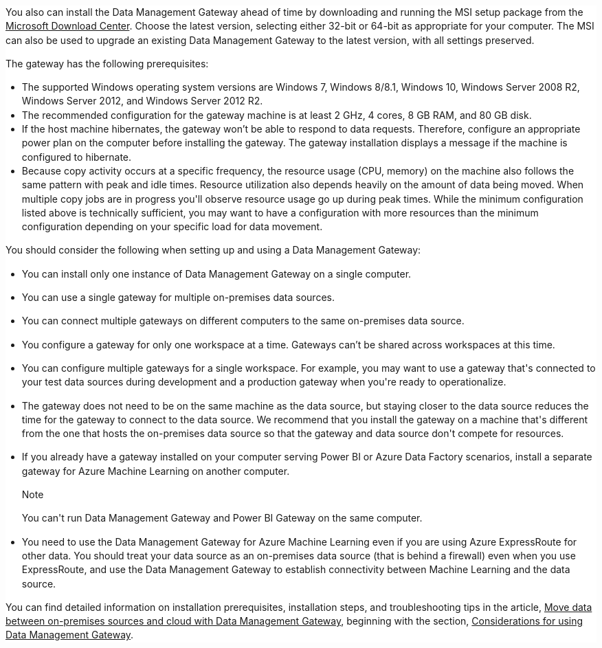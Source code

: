 You also can install the Data Management Gateway ahead of time by downloading and running the MSI setup package from the [Microsoft Download Center](https://www.microsoft.com/download/details.aspx?id=39717). 
Choose the latest version, selecting either 32-bit or 64-bit as appropriate for your computer. The MSI can also be used to upgrade an existing Data Management Gateway to the latest version, with all settings preserved.

The gateway has the following prerequisites:

* The supported Windows operating system versions are Windows 7, Windows 8/8.1, Windows 10, Windows Server 2008 R2, Windows Server 2012, and Windows Server 2012 R2.
* The recommended configuration for the gateway machine is at least 2 GHz, 4 cores, 8 GB RAM, and 80 GB disk.
* If the host machine hibernates, the gateway won’t be able to respond to data requests. Therefore, configure an appropriate power plan on the computer before installing the gateway. The gateway installation displays a message if the machine is configured to hibernate.
* Because copy activity occurs at a specific frequency, the resource usage (CPU, memory) on the machine also follows the same pattern with peak and idle times. Resource utilization also depends heavily on the amount of data being moved. When multiple copy jobs are in progress you'll observe resource usage go up during peak times. While the minimum configuration listed above is technically sufficient, you may want to have a configuration with more resources than the minimum configuration depending on your specific load for data movement.

You should consider the following when setting up and using a Data Management Gateway:

* You can install only one instance of Data Management Gateway on a single computer.
* You can use a single gateway for multiple on-premises data sources.
* You can connect multiple gateways on different computers to the same on-premises data source.
* You configure a gateway for only one workspace at a time. Gateways can’t be shared across workspaces at this time.
* You can configure multiple gateways for a single workspace. For example, you may want to use a gateway that's connected to your test data sources during development and a production gateway when you're ready to operationalize.
* The gateway does not need to be on the same machine as the data source, but staying closer to the data source reduces the time for the gateway to connect to the data source. We recommend that you install the gateway on a machine that's different from the one that hosts the on-premises data source so that the gateway and data source don't compete for resources.
* If you already have a gateway installed on your computer serving Power BI or Azure Data Factory scenarios, install a separate gateway for Azure Machine Learning on another computer. 
  
  > [!NOTE]
  > You can't run Data Management Gateway and Power BI Gateway on the same computer.
  > 
  > 
* You need to use the Data Management Gateway for Azure Machine Learning even if you are using Azure ExpressRoute for other data. You should treat your data source as an on-premises data source (that is behind a firewall) even when you use ExpressRoute, and use the Data Management Gateway to establish connectivity between Machine Learning and the data source. 

You can find detailed information on installation prerequisites,
installation steps, and troubleshooting tips in the article, [Move data between on-premises sources and cloud with
Data Management
Gateway](../data-factory/data-factory-move-data-between-onprem-and-cloud.md#considerations-for-using-data-management-gateway), beginning with the section, [Considerations for using Data Management Gateway](../data-factory/data-factory-move-data-between-onprem-and-cloud.md#considerations-for-using-data-management-gateway).
